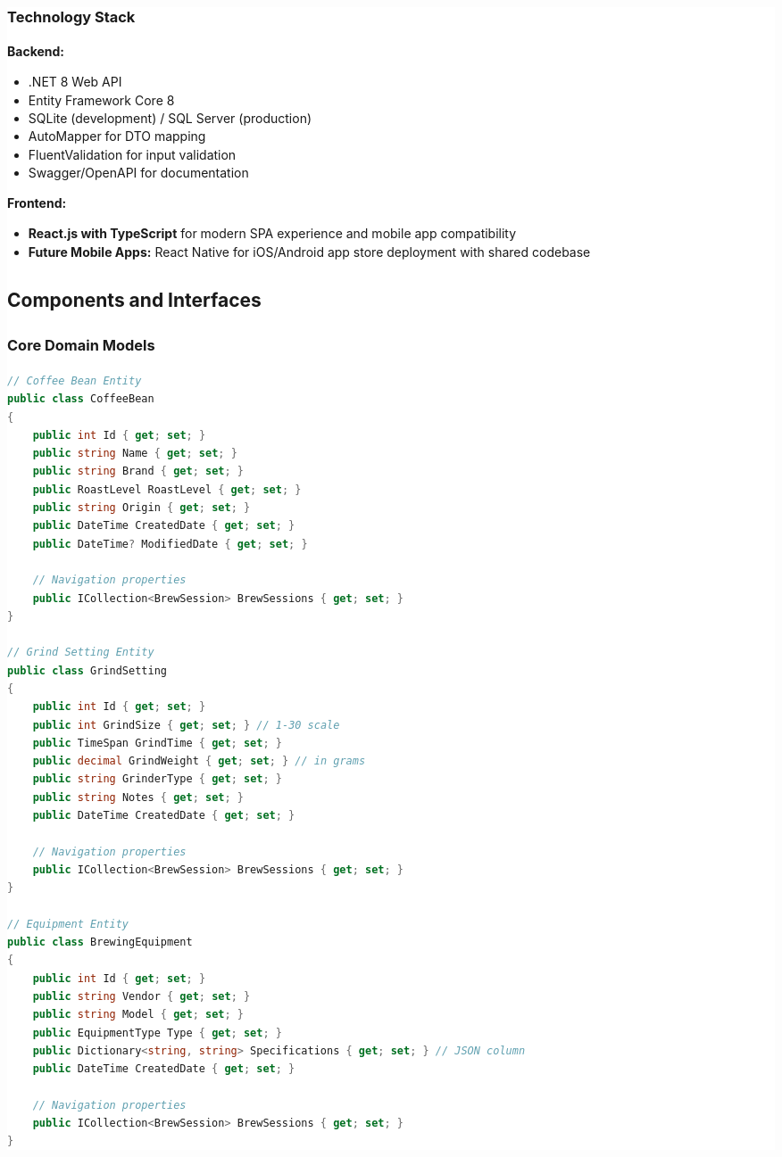 ### Technology Stack

**Backend:**
- .NET 8 Web API
- Entity Framework Core 8
- SQLite (development) / SQL Server (production)
- AutoMapper for DTO mapping
- FluentValidation for input validation
- Swagger/OpenAPI for documentation

**Frontend:**
- **React.js with TypeScript** for modern SPA experience and mobile app compatibility
- **Future Mobile Apps:** React Native for iOS/Android app store deployment with shared codebase

## Components and Interfaces

### Core Domain Models

```csharp
// Coffee Bean Entity
public class CoffeeBean
{
    public int Id { get; set; }
    public string Name { get; set; }
    public string Brand { get; set; }
    public RoastLevel RoastLevel { get; set; }
    public string Origin { get; set; }
    public DateTime CreatedDate { get; set; }
    public DateTime? ModifiedDate { get; set; }
    
    // Navigation properties
    public ICollection<BrewSession> BrewSessions { get; set; }
}

// Grind Setting Entity
public class GrindSetting
{
    public int Id { get; set; }
    public int GrindSize { get; set; } // 1-30 scale
    public TimeSpan GrindTime { get; set; }
    public decimal GrindWeight { get; set; } // in grams
    public string GrinderType { get; set; }
    public string Notes { get; set; }
    public DateTime CreatedDate { get; set; }
    
    // Navigation properties
    public ICollection<BrewSession> BrewSessions { get; set; }
}

// Equipment Entity
public class BrewingEquipment
{
    public int Id { get; set; }
    public string Vendor { get; set; }
    public string Model { get; set; }
    public EquipmentType Type { get; set; }
    public Dictionary<string, string> Specifications { get; set; } // JSON column
    public DateTime CreatedDate { get; set; }
    
    // Navigation properties
    public ICollection<BrewSession> BrewSessions { get; set; }
}

```
